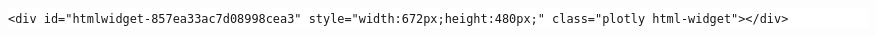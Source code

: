 ```{=html}
<div id="htmlwidget-857ea33ac7d08998cea3" style="width:672px;height:480px;" class="plotly html-widget"></div>
```
